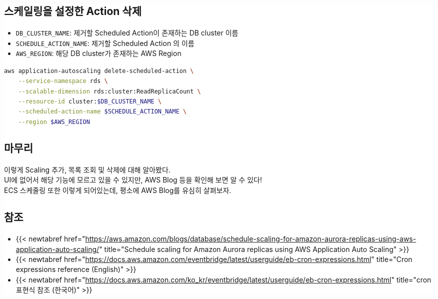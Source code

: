 ## 스케일링을 설정한 Action 삭제

- `DB_CLUSTER_NAME`: 제거할 Scheduled Action이 존재하는 DB cluster 이름
- `SCHEDULE_ACTION_NAME`: 제거할 Scheduled Action 의 이름
- `AWS_REGION`: 해당 DB cluster가 존재하는 AWS Region

```bash
aws application-autoscaling delete-scheduled-action \
    --service-namespace rds \
    --scalable-dimension rds:cluster:ReadReplicaCount \
    --resource-id cluster:$DB_CLUSTER_NAME \
    --scheduled-action-name $SCHEDULE_ACTION_NAME \
    --region $AWS_REGION
```

## 마무리

이렇게 Scaling 추가, 목록 조회 및 삭제에 대해 알아봤다.  
UI에 없어서 해당 기능에 모르고 있을 수 있지만, AWS Blog 등을 확인해 보면 알 수 있다!  
ECS 스케줄링 또한 이렇게 되어있는데, 평소에 AWS Blog를 유심히 살펴보자.

## 참조

- {{< newtabref href="https://aws.amazon.com/blogs/database/schedule-scaling-for-amazon-aurora-replicas-using-aws-application-auto-scaling/" title="Schedule scaling for Amazon Aurora replicas using AWS Application Auto Scaling" >}}
- {{< newtabref href="https://docs.aws.amazon.com/eventbridge/latest/userguide/eb-cron-expressions.html" title="Cron expressions reference (English)" >}}
- {{< newtabref href="https://docs.aws.amazon.com/ko_kr/eventbridge/latest/userguide/eb-cron-expressions.html" title="cron 표현식 참조 (한국어)" >}}
